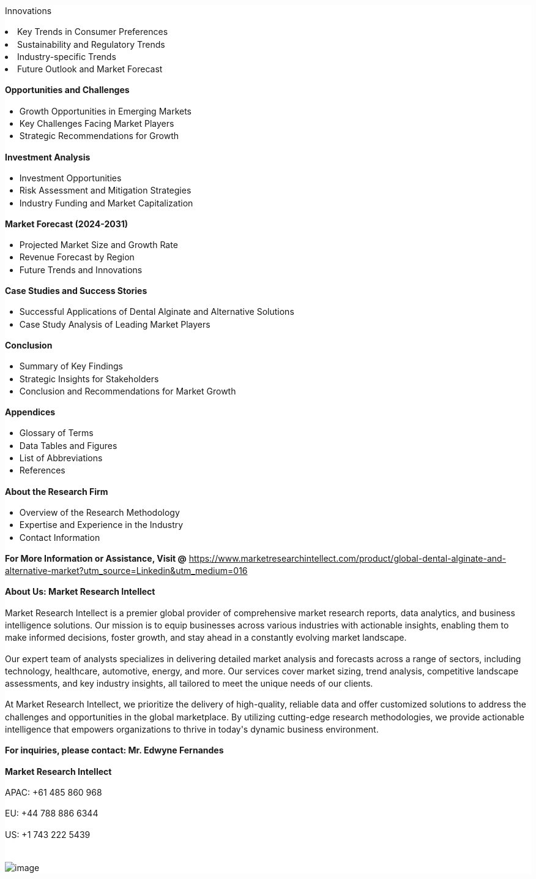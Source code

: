 Innovations</li><li>Key Trends in Consumer Preferences</li><li>Sustainability and Regulatory Trends</li><li>Industry-specific Trends</li><li>Future Outlook and Market Forecast</li></ul><p><strong>Opportunities and Challenges</strong></p><ul><li>Growth Opportunities in Emerging Markets</li><li>Key Challenges Facing Market Players</li><li>Strategic Recommendations for Growth</li></ul><p><strong>Investment Analysis</strong></p><ul><li>Investment Opportunities</li><li>Risk Assessment and Mitigation Strategies</li><li>Industry Funding and Market Capitalization</li></ul><p><strong>Market Forecast (2024-2031)</strong></p><ul><li>Projected Market Size and Growth Rate</li><li>Revenue Forecast by Region</li><li>Future Trends and Innovations</li></ul><p><strong>Case Studies and Success Stories</strong></p><ul><li>Successful Applications of Dental Alginate and Alternative Solutions</li><li>Case Study Analysis of Leading Market Players</li></ul><p><strong>Conclusion</strong></p><ul><li>Summary of Key Findings</li><li>Strategic Insights for Stakeholders</li><li>Conclusion and Recommendations for Market Growth</li></ul><p><strong>Appendices</strong></p><ul><li>Glossary of Terms</li><li>Data Tables and Figures</li><li>List of Abbreviations</li><li>References</li></ul><p><strong>About the Research Firm</strong></p><ul><li>Overview of the Research Methodology</li><li>Expertise and Experience in the Industry</li><li>Contact Information</li></ul></div><div class="article-main__content" data-test-id="publishing-text-block"><p><span class="font-[700]"><strong>For More Information or Assistance, Visit @</strong>&nbsp;<a href="https://www.marketresearchintellect.com/product/global-dental-alginate-and-alternative-market?utm_source=Linkedin&utm_medium=016">https://www.marketresearchintellect.com/product/global-dental-alginate-and-alternative-market?utm_source=Linkedin&utm_medium=016</a></span></p><p><strong>About Us: Market Research Intellect</strong></p><p>Market Research Intellect is a premier global provider of comprehensive market research reports, data analytics, and business intelligence solutions. Our mission is to equip businesses across various industries with actionable insights, enabling them to make informed decisions, foster growth, and stay ahead in a constantly evolving market landscape.</p><p>Our expert team of analysts specializes in delivering detailed market analysis and forecasts across a range of sectors, including technology, healthcare, automotive, energy, and more. Our services cover market sizing, trend analysis, competitive landscape assessments, and key industry insights, all tailored to meet the unique needs of our clients.</p><p>At Market Research Intellect, we prioritize the delivery of high-quality, reliable data and offer customized solutions to address the challenges and opportunities in the global marketplace. By utilizing cutting-edge research methodologies, we provide actionable intelligence that empowers organizations to thrive in today's dynamic business environment.</p><p><strong>For inquiries, please contact: Mr. Edwyne Fernandes</strong></p><p><strong>Market Research Intellect</strong></p><p>APAC: +61 485 860 968</p><p>EU: +44 788 886 6344</p><p>US: +1 743 222 5439</p></div><div class="article-main__content" data-test-id="publishing-text-block">&nbsp;</div>
![image](https://github.com/user-attachments/assets/798431e8-8d91-47e6-beb9-b027a648a6d3)
